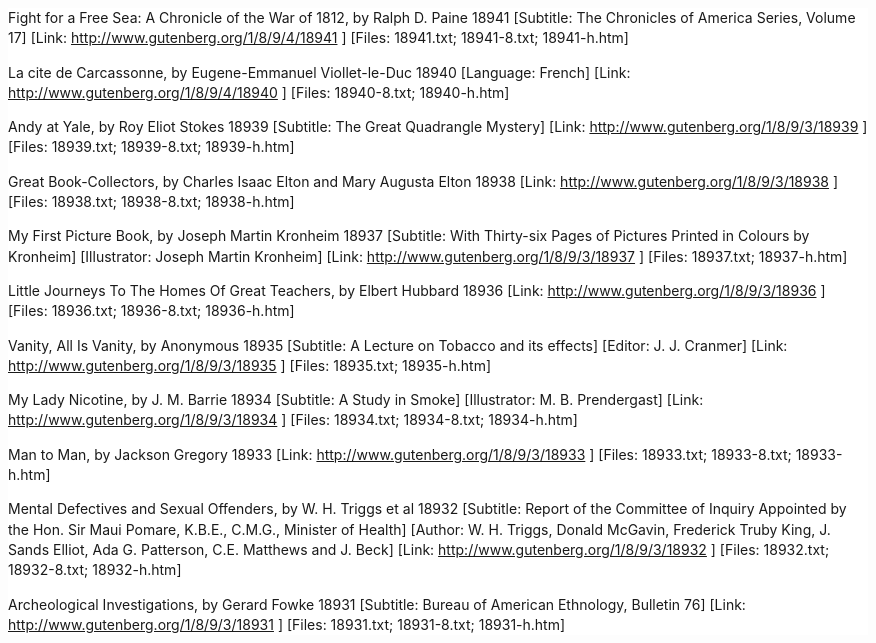 Fight for a Free Sea: A Chronicle of the War of 1812, by Ralph D. Paine  18941
   [Subtitle: The Chronicles of America Series, Volume 17]
   [Link: http://www.gutenberg.org/1/8/9/4/18941 ]
   [Files: 18941.txt; 18941-8.txt; 18941-h.htm]

La cite de Carcassonne, by Eugene-Emmanuel Viollet-le-Duc                18940
   [Language: French]
   [Link: http://www.gutenberg.org/1/8/9/4/18940 ]
   [Files: 18940-8.txt; 18940-h.htm]

Andy at Yale, by Roy Eliot Stokes                                        18939
   [Subtitle: The Great Quadrangle Mystery]
   [Link: http://www.gutenberg.org/1/8/9/3/18939 ]
   [Files: 18939.txt; 18939-8.txt; 18939-h.htm]

Great Book-Collectors, by Charles Isaac Elton and Mary Augusta Elton     18938
   [Link: http://www.gutenberg.org/1/8/9/3/18938 ]
   [Files: 18938.txt; 18938-8.txt; 18938-h.htm]

My First Picture Book, by Joseph Martin Kronheim                         18937
   [Subtitle: With Thirty-six Pages of Pictures Printed in Colours
    by Kronheim]
   [Illustrator: Joseph Martin Kronheim]
   [Link: http://www.gutenberg.org/1/8/9/3/18937 ]
   [Files: 18937.txt; 18937-h.htm]

Little Journeys To The Homes Of Great Teachers, by Elbert Hubbard        18936
   [Link: http://www.gutenberg.org/1/8/9/3/18936 ]
   [Files: 18936.txt; 18936-8.txt; 18936-h.htm]

Vanity, All Is Vanity, by Anonymous                                      18935
   [Subtitle: A Lecture on Tobacco and its effects]
   [Editor: J. J. Cranmer]
   [Link: http://www.gutenberg.org/1/8/9/3/18935 ]
   [Files: 18935.txt; 18935-h.htm]

My Lady Nicotine, by J. M. Barrie                                        18934
   [Subtitle: A Study in Smoke]
   [Illustrator: M. B. Prendergast]
   [Link: http://www.gutenberg.org/1/8/9/3/18934 ]
   [Files: 18934.txt; 18934-8.txt; 18934-h.htm]

Man to Man, by Jackson Gregory                                           18933
   [Link: http://www.gutenberg.org/1/8/9/3/18933 ]
   [Files: 18933.txt; 18933-8.txt; 18933-h.htm]

Mental Defectives and Sexual Offenders, by W. H. Triggs et al            18932
   [Subtitle: Report of the Committee of Inquiry Appointed by the Hon.
    Sir Maui Pomare, K.B.E., C.M.G., Minister of Health]
   [Author: W. H. Triggs, Donald McGavin, Frederick Truby King,
    J. Sands Elliot, Ada G. Patterson, C.E. Matthews and J. Beck]
   [Link: http://www.gutenberg.org/1/8/9/3/18932 ]
   [Files: 18932.txt; 18932-8.txt; 18932-h.htm]

Archeological Investigations, by Gerard Fowke                            18931
   [Subtitle: Bureau of American Ethnology, Bulletin 76]
   [Link: http://www.gutenberg.org/1/8/9/3/18931 ]
   [Files: 18931.txt; 18931-8.txt; 18931-h.htm]
